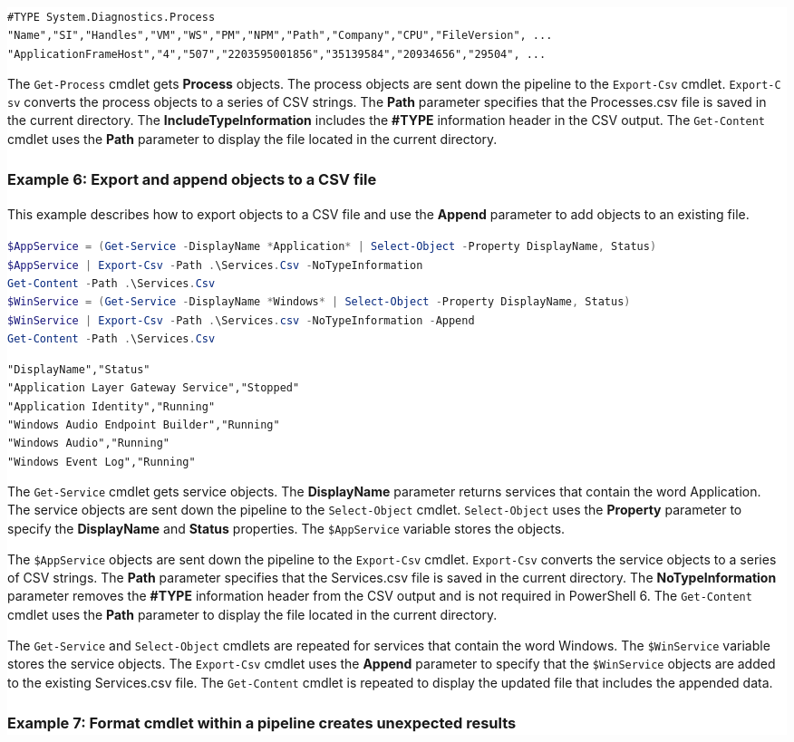 ```Output
#TYPE System.Diagnostics.Process
"Name","SI","Handles","VM","WS","PM","NPM","Path","Company","CPU","FileVersion", ...
"ApplicationFrameHost","4","507","2203595001856","35139584","20934656","29504", ...
```

The `Get-Process` cmdlet gets **Process** objects. The process objects are sent down the pipeline
to the `Export-Csv` cmdlet. `Export-Csv` converts the process objects to a series of CSV strings.
The **Path** parameter specifies that the Processes.csv file is saved in the current directory. The
**IncludeTypeInformation** includes the **#TYPE** information header in the CSV output. The
`Get-Content` cmdlet uses the **Path** parameter to display the file located in the current
directory.

### Example 6: Export and append objects to a CSV file

This example describes how to export objects to a CSV file and use the **Append** parameter to add
objects to an existing file.

```powershell
$AppService = (Get-Service -DisplayName *Application* | Select-Object -Property DisplayName, Status)
$AppService | Export-Csv -Path .\Services.Csv -NoTypeInformation
Get-Content -Path .\Services.Csv
$WinService = (Get-Service -DisplayName *Windows* | Select-Object -Property DisplayName, Status)
$WinService | Export-Csv -Path .\Services.csv -NoTypeInformation -Append
Get-Content -Path .\Services.Csv
```

```Output
"DisplayName","Status"
"Application Layer Gateway Service","Stopped"
"Application Identity","Running"
"Windows Audio Endpoint Builder","Running"
"Windows Audio","Running"
"Windows Event Log","Running"
```

The `Get-Service` cmdlet gets service objects. The **DisplayName** parameter returns services that
contain the word Application. The service objects are sent down the pipeline to the `Select-Object`
cmdlet. `Select-Object` uses the **Property** parameter to specify the **DisplayName** and
**Status** properties. The `$AppService` variable stores the objects.

The `$AppService` objects are sent down the pipeline to the `Export-Csv` cmdlet. `Export-Csv`
converts the service objects to a series of CSV strings. The **Path** parameter specifies that the
Services.csv file is saved in the current directory. The **NoTypeInformation** parameter removes
the **#TYPE** information header from the CSV output and is not required in PowerShell 6. The
`Get-Content` cmdlet uses the **Path** parameter to display the file located in the current
directory.

The `Get-Service` and `Select-Object` cmdlets are repeated for services that contain the word
Windows. The `$WinService` variable stores the service objects. The `Export-Csv` cmdlet uses the
**Append** parameter to specify that the `$WinService` objects are added to the existing
Services.csv file. The `Get-Content` cmdlet is repeated to display the updated file that includes
the appended data.

### Example 7: Format cmdlet within a pipeline creates unexpected results
